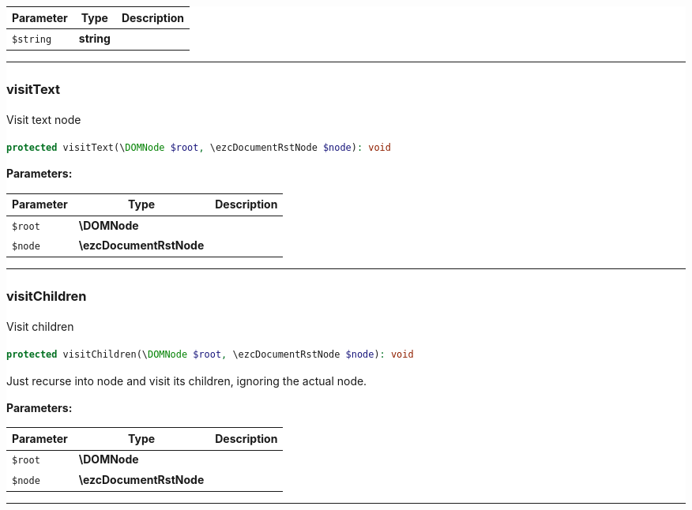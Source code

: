 | Parameter | Type | Description |
|-----------|------|-------------|
| `$string` | **string** |  |




***

### visitText

Visit text node

```php
protected visitText(\DOMNode $root, \ezcDocumentRstNode $node): void
```








**Parameters:**

| Parameter | Type | Description |
|-----------|------|-------------|
| `$root` | **\DOMNode** |  |
| `$node` | **\ezcDocumentRstNode** |  |




***

### visitChildren

Visit children

```php
protected visitChildren(\DOMNode $root, \ezcDocumentRstNode $node): void
```

Just recurse into node and visit its children, ignoring the actual
node.






**Parameters:**

| Parameter | Type | Description |
|-----------|------|-------------|
| `$root` | **\DOMNode** |  |
| `$node` | **\ezcDocumentRstNode** |  |




***
